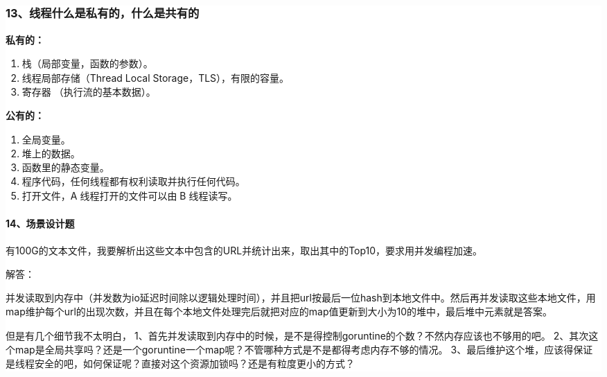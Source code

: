 ### 13、线程什么是私有的，什么是共有的

**私有的：**

1. 栈（局部变量，函数的参数）。
2. 线程局部存储（Thread Local Storage，TLS），有限的容量。
3. 寄存器 （执行流的基本数据）。

**公有的：**

1. 全局变量。
2. 堆上的数据。
3. 函数里的静态变量。
4. 程序代码，任何线程都有权利读取并执行任何代码。
5. 打开文件，A 线程打开的文件可以由 B 线程读写。

#### 14、场景设计题

有100G的文本文件，我要解析出这些文本中包含的URL并统计出来，取出其中的Top10，要求用并发编程加速。

解答：

并发读取到内存中（并发数为io延迟时间除以逻辑处理时间），并且把url按最后一位hash到本地文件中。然后再并发读取这些本地文件，用map维护每个url的出现次数，并且在每个本地文件处理完后就把对应的map值更新到大小为10的堆中，最后堆中元素就是答案。

但是有几个细节我不太明白，
1、首先并发读取到内存中的时候，是不是得控制goruntine的个数？不然内存应该也不够用的吧。
2、其次这个map是全局共享吗？还是一个goruntine一个map呢？不管哪种方式是不是都得考虑内存不够的情况。
3、最后维护这个堆，应该得保证是线程安全的吧，如何保证呢？直接对这个资源加锁吗？还是有粒度更小的方式？
